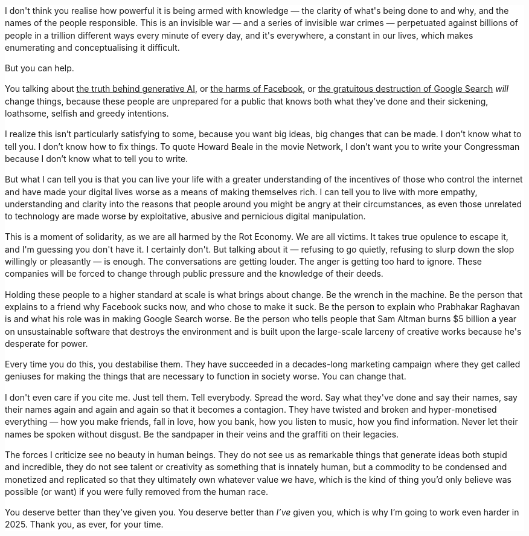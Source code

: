 I don't think you realise how powerful it is being armed with knowledge — the clarity of what's being done to and why, and the names of the people responsible. This is an invisible war — and a series of invisible war crimes — perpetuated against billions of people in a trillion different ways every minute of every day, and it's everywhere, a constant in our lives, which makes enumerating and conceptualising it difficult.

But you can help.

You talking about [the truth behind generative AI](https://www.wheresyoured.at/godot-isnt-making-it/), or [the harms of Facebook](https://www.wheresyoured.at/killingfacebook/), or [the gratuitous destruction of Google Search](https://www.wheresyoured.at/the-men-who-killed-google/) *will* change things, because these people are unprepared for a public that knows both what they’ve done and their sickening, loathsome, selfish and greedy intentions.

I realize this isn’t particularly satisfying to some, because you want big ideas, big changes that can be made. I don’t know what to tell you. I don’t know how to fix things. To quote Howard Beale in the movie Network, I don’t want you to write your Congressman because I don’t know what to tell you to write.

But what I can tell you is that you can live your life with a greater understanding of the incentives of those who control the internet and have made your digital lives worse as a means of making themselves rich. I can tell you to live with more empathy, understanding and clarity into the reasons that people around you might be angry at their circumstances, as even those unrelated to technology are made worse by exploitative, abusive and pernicious digital manipulation.

This is a moment of solidarity, as we are all harmed by the Rot Economy. We are all victims. It takes true opulence to escape it, and I'm guessing you don't have it. I certainly don't. But talking about it — refusing to go quietly, refusing to slurp down the slop willingly or pleasantly — is enough. The conversations are getting louder. The anger is getting too hard to ignore. These companies will be forced to change through public pressure and the knowledge of their deeds.

Holding these people to a higher standard at scale is what brings about change. Be the wrench in the machine. Be the person that explains to a friend why Facebook sucks now, and who chose to make it suck. Be the person to explain who Prabhakar Raghavan is and what his role was in making Google Search worse. Be the person who tells people that Sam Altman burns $5 billion a year on unsustainable software that destroys the environment and is built upon the large-scale larceny of creative works because he's desperate for power.

Every time you do this, you destabilise them. They have succeeded in a decades-long marketing campaign where they get called geniuses for making the things that are necessary to function in society worse. You can change that.

I don't even care if you cite me. Just tell them. Tell everybody. Spread the word. Say what they've done and say their names, say their names again and again and again so that it becomes a contagion. They have twisted and broken and hyper-monetised everything — how you make friends, fall in love, how you bank, how you listen to music, how you find information. Never let their names be spoken without disgust. Be the sandpaper in their veins and the graffiti on their legacies.

The forces I criticize see no beauty in human beings. They do not see us as remarkable things that generate ideas both stupid and incredible, they do not see talent or creativity as something that is innately human, but a commodity to be condensed and monetized and replicated so that they ultimately own whatever value we have, which is the kind of thing you’d only believe was possible (or want) if you were fully removed from the human race.

You deserve better than they’ve given you. You deserve better than *I’ve* given you, which is why I’m going to work even harder in 2025. Thank you, as ever, for your time.
